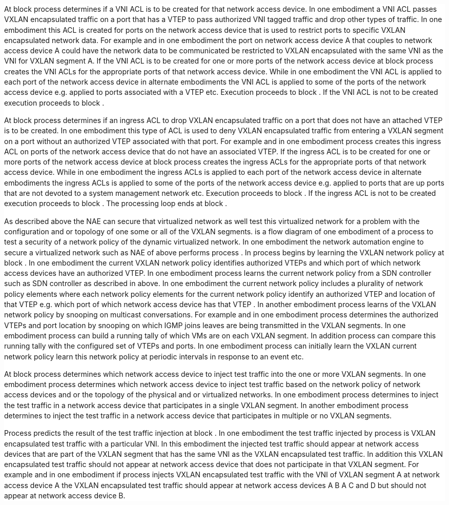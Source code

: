 At block process determines if a VNI ACL is to be created for that network access device. In one embodiment a VNI ACL passes VXLAN encapsulated traffic on a port that has a VTEP to pass authorized VNI tagged traffic and drop other types of traffic. In one embodiment this ACL is created for ports on the network access device that is used to restrict ports to specific VXLAN encapsulated network data. For example and in one embodiment the port on network access device A that couples to network access device A could have the network data to be communicated be restricted to VXLAN encapsulated with the same VNI as the VNI for VXLAN segment A. If the VNI ACL is to be created for one or more ports of the network access device at block process creates the VNI ACLs for the appropriate ports of that network access device. While in one embodiment the VNI ACL is applied to each port of the network access device in alternate embodiments the VNI ACL is applied to some of the ports of the network access device e.g. applied to ports associated with a VTEP etc. Execution proceeds to block . If the VNI ACL is not to be created execution proceeds to block .

At block process determines if an ingress ACL to drop VXLAN encapsulated traffic on a port that does not have an attached VTEP is to be created. In one embodiment this type of ACL is used to deny VXLAN encapsulated traffic from entering a VXLAN segment on a port without an authorized VTEP associated with that port. For example and in one embodiment process creates this ingress ACL on ports of the network access device that do not have an associated VTEP. If the ingress ACL is to be created for one or more ports of the network access device at block process creates the ingress ACLs for the appropriate ports of that network access device. While in one embodiment the ingress ACLs is applied to each port of the network access device in alternate embodiments the ingress ACLs is applied to some of the ports of the network access device e.g. applied to ports that are up ports that are not devoted to a system management network etc. Execution proceeds to block . If the ingress ACL is not to be created execution proceeds to block . The processing loop ends at block .

As described above the NAE can secure that virtualized network as well test this virtualized network for a problem with the configuration and or topology of one some or all of the VXLAN segments. is a flow diagram of one embodiment of a process to test a security of a network policy of the dynamic virtualized network. In one embodiment the network automation engine to secure a virtualized network such as NAE of above performs process . In process begins by learning the VXLAN network policy at block . In one embodiment the current VXLAN network policy identifies authorized VTEPs and which port of which network access devices have an authorized VTEP. In one embodiment process learns the current network policy from a SDN controller such as SDN controller as described in above. In one embodiment the current network policy includes a plurality of network policy elements where each network policy elements for the current network policy identify an authorized VTEP and location of that VTEP e.g. which port of which network access device has that VTEP . In another embodiment process learns of the VXLAN network policy by snooping on multicast conversations. For example and in one embodiment process determines the authorized VTEPs and port location by snooping on which IGMP joins leaves are being transmitted in the VXLAN segments. In one embodiment process can build a running tally of which VMs are on each VXLAN segment. In addition process can compare this running tally with the configured set of VTEPs and ports. In one embodiment process can initially learn the VXLAN current network policy learn this network policy at periodic intervals in response to an event etc.

At block process determines which network access device to inject test traffic into the one or more VXLAN segments. In one embodiment process determines which network access device to inject test traffic based on the network policy of network access devices and or the topology of the physical and or virtualized networks. In one embodiment process determines to inject the test traffic in a network access device that participates in a single VXLAN segment. In another embodiment process determines to inject the test traffic in a network access device that participates in multiple or no VXLAN segments.

Process predicts the result of the test traffic injection at block . In one embodiment the test traffic injected by process is VXLAN encapsulated test traffic with a particular VNI. In this embodiment the injected test traffic should appear at network access devices that are part of the VXLAN segment that has the same VNI as the VXLAN encapsulated test traffic. In addition this VXLAN encapsulated test traffic should not appear at network access device that does not participate in that VXLAN segment. For example and in one embodiment if process injects VXLAN encapsulated test traffic with the VNI of VXLAN segment A at network access device A the VXLAN encapsulated test traffic should appear at network access devices A B A C and D but should not appear at network access device B.
